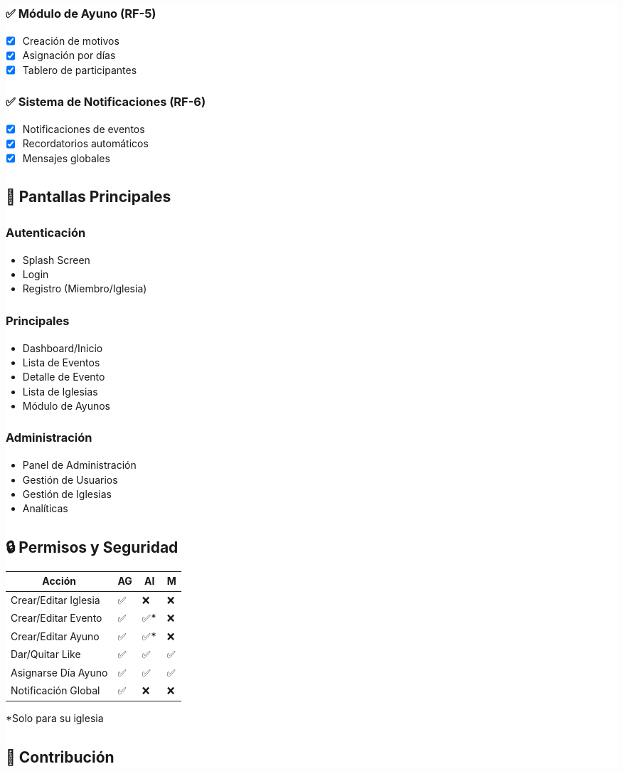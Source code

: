 ### ✅ Módulo de Ayuno (RF-5)
- [x] Creación de motivos
- [x] Asignación por días
- [x] Tablero de participantes

### ✅ Sistema de Notificaciones (RF-6)
- [x] Notificaciones de eventos
- [x] Recordatorios automáticos
- [x] Mensajes globales

## 📱 Pantallas Principales

### Autenticación
- Splash Screen
- Login
- Registro (Miembro/Iglesia)

### Principales
- Dashboard/Inicio
- Lista de Eventos
- Detalle de Evento
- Lista de Iglesias
- Módulo de Ayunos

### Administración
- Panel de Administración
- Gestión de Usuarios
- Gestión de Iglesias
- Analíticas

## 🔒 Permisos y Seguridad

| Acción | AG | AI | M |
|--------|----|----|---|
| Crear/Editar Iglesia | ✅ | ❌ | ❌ |
| Crear/Editar Evento | ✅ | ✅* | ❌ |
| Crear/Editar Ayuno | ✅ | ✅* | ❌ |
| Dar/Quitar Like | ✅ | ✅ | ✅ |
| Asignarse Día Ayuno | ✅ | ✅ | ✅ |
| Notificación Global | ✅ | ❌ | ❌ |

*Solo para su iglesia

## 🤝 Contribución
